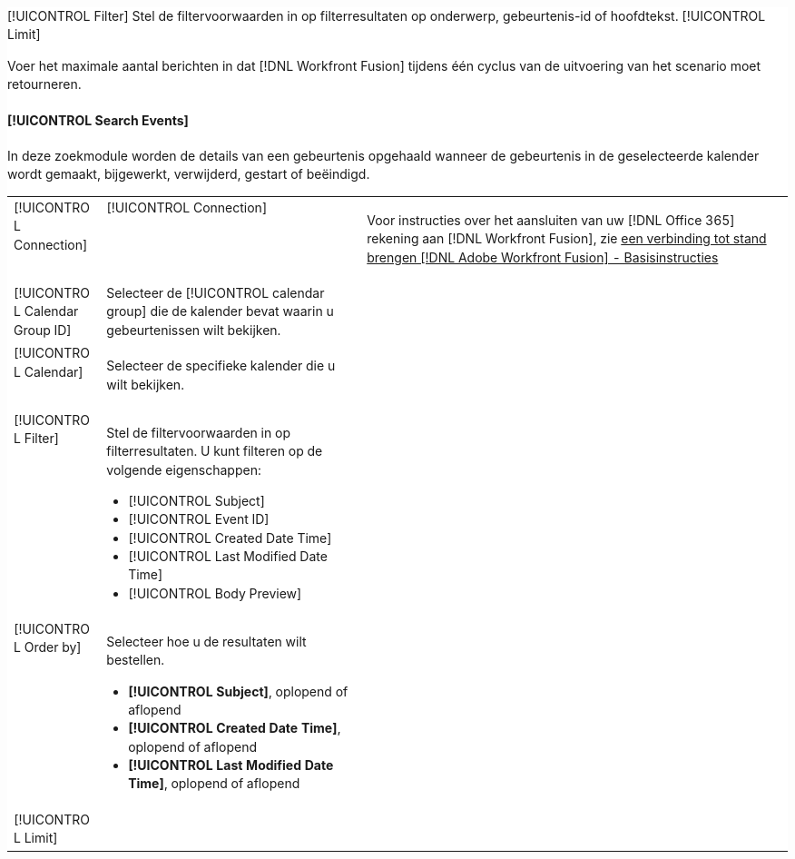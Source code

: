   </tr> 
  <tr> 
   <td role="rowheader">[!UICONTROL Filter]</td> 
   <td>Stel de filtervoorwaarden in op filterresultaten op onderwerp, gebeurtenis-id of hoofdtekst.</td> 
  </tr> 
  <tr> 
   <td role="rowheader">[!UICONTROL Limit]</td> 
   <td> <p>Voer het maximale aantal berichten in dat [!DNL Workfront Fusion] tijdens één cyclus van de uitvoering van het scenario moet retourneren.</p> </td> 
  </tr> 
 </tbody> 
</table>

#### [!UICONTROL Search Events]

In deze zoekmodule worden de details van een gebeurtenis opgehaald wanneer de gebeurtenis in de geselecteerde kalender wordt gemaakt, bijgewerkt, verwijderd, gestart of beëindigd.

<table style="table-layout:auto"> 
 <col> 
 <col> 
 <tbody> 
  <tr> 
   <td role="rowheader">[!UICONTROL Connection] </td> 
   <td role="rowheader">[!UICONTROL Connection] </td> 
   <td> <p>Voor instructies over het aansluiten van uw [!DNL Office 365] rekening aan [!DNL Workfront Fusion], zie <a href="../../workfront-fusion/connections/connect-to-fusion-general.md" class="MCXref xref" data-mc-variable-override=""> een verbinding tot stand brengen [!DNL Adobe Workfront Fusion] - Basisinstructies </a></p> </td> 
  </tr> 
  <tr> 
   <td role="rowheader">[!UICONTROL Calendar Group ID]</td> 
   <td>Selecteer de [!UICONTROL calendar group] die de kalender bevat waarin u gebeurtenissen wilt bekijken.</td> 
  </tr> 
  <tr> 
   <td role="rowheader">[!UICONTROL Calendar]</td> 
   <td> <p>Selecteer de specifieke kalender die u wilt bekijken.</p> </td> 
  </tr> 
  <tr> 
   <td role="rowheader">[!UICONTROL Filter]</td> 
   <td> <p>Stel de filtervoorwaarden in op filterresultaten. U kunt filteren op de volgende eigenschappen:</p> 
    <ul> 
     <li>[!UICONTROL Subject]</li> 
     <li>[!UICONTROL Event ID]</li> 
     <li>[!UICONTROL Created Date Time]</li> 
     <li>[!UICONTROL Last Modified Date Time]</li> 
     <li>[!UICONTROL Body Preview]</li> 
    </ul> </td> 
  </tr> 
  <tr> 
   <td role="rowheader">[!UICONTROL Order by]</td> 
   <td> <p>Selecteer hoe u de resultaten wilt bestellen.</p> 
    <ul> 
     <li><strong>[!UICONTROL Subject]</strong>, oplopend of aflopend</li> 
     <li><strong>[!UICONTROL Created Date Time]</strong>, oplopend of aflopend</li> 
     <li><strong>[!UICONTROL Last Modified Date Time]</strong>, oplopend of aflopend</li> 
    </ul> </td> 
  </tr> 
  <tr> 
   <td role="rowheader">[!UICONTROL Limit]</td> 